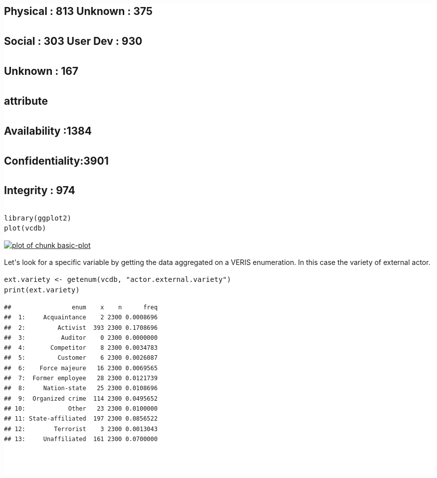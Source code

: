##                  Physical     : 813   Unknown   : 375  
##                  Social       : 303   User Dev  : 930  
##                  Unknown      : 167                    
##                                                        
##            attribute   
##  Availability   :1384  
##  Confidentiality:3901  
##  Integrity      : 974  
##                        
##                        
##                        
##                        
##                        
## 
</code></pre>

<div class="highlight highlight-r"><pre>library(<span class="pl-smi">ggplot2</span>)
plot(<span class="pl-smi">vcdb</span>)</pre></div>

<p><a href="/blackfist/verisr/blob/master/README_files/figure-markdown_github/basic-plot.png" target="_blank"><img src="/blackfist/verisr/raw/master/README_files/figure-markdown_github/basic-plot.png" alt="plot of chunk basic-plot" style="max-width:100%;"></a></p>

<p>Let's look for a specific variable by getting the data aggregated on a VERIS enumeration. In this case the variety of external actor.</p>

<div class="highlight highlight-r"><pre><span class="pl-smi">ext.variety</span> <span class="pl-k">&lt;-</span> getenum(<span class="pl-smi">vcdb</span>, <span class="pl-s"><span class="pl-pds">"</span>actor.external.variety<span class="pl-pds">"</span></span>)
print(<span class="pl-smi">ext.variety</span>)</pre></div>

<pre><code>##                 enum    x    n      freq
##  1:     Acquaintance    2 2300 0.0008696
##  2:         Activist  393 2300 0.1708696
##  3:          Auditor    0 2300 0.0000000
##  4:       Competitor    8 2300 0.0034783
##  5:         Customer    6 2300 0.0026087
##  6:    Force majeure   16 2300 0.0069565
##  7:  Former employee   28 2300 0.0121739
##  8:     Nation-state   25 2300 0.0108696
##  9:  Organized crime  114 2300 0.0495652
## 10:            Other   23 2300 0.0100000
## 11: State-affiliated  197 2300 0.0856522
## 12:        Terrorist    3 2300 0.0013043
## 13:     Unaffiliated  161 2300 0.0700000